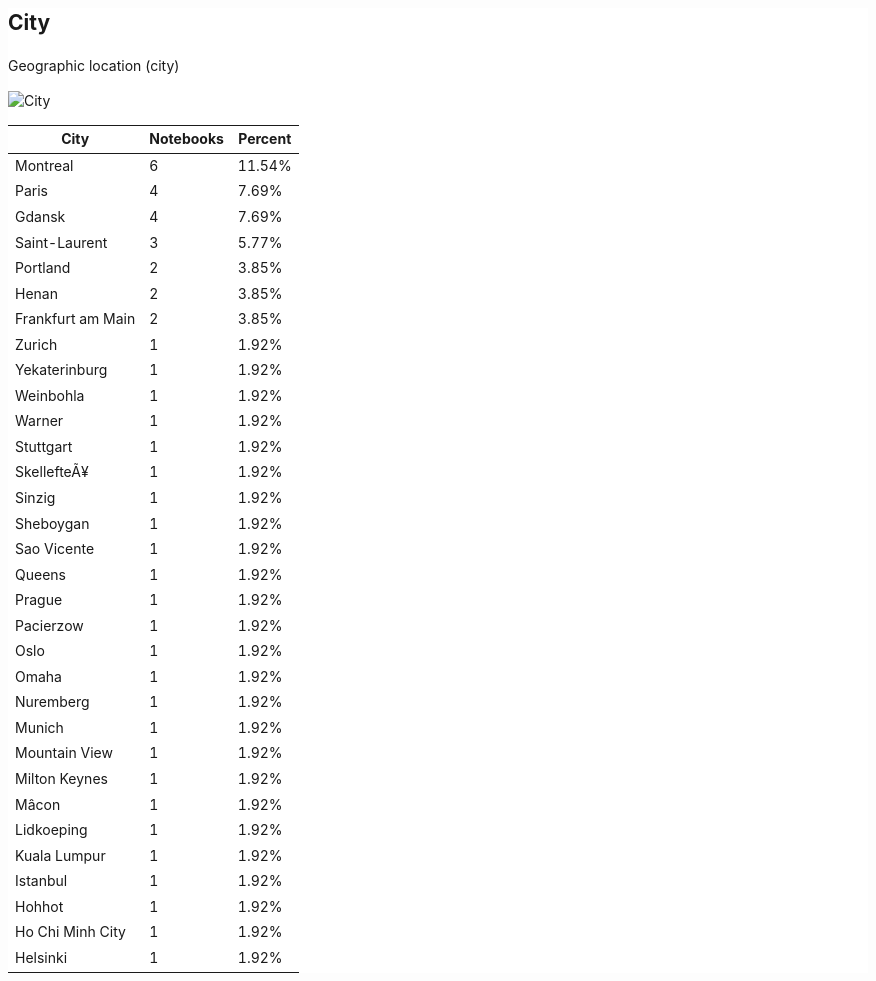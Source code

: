 City
----

Geographic location (city)

![City](./images/pie_chart_bsd/node_city.svg)


| City              | Notebooks | Percent |
|-------------------|-----------|---------|
| Montreal          | 6         | 11.54%  |
| Paris             | 4         | 7.69%   |
| Gdansk            | 4         | 7.69%   |
| Saint-Laurent     | 3         | 5.77%   |
| Portland          | 2         | 3.85%   |
| Henan             | 2         | 3.85%   |
| Frankfurt am Main | 2         | 3.85%   |
| Zurich            | 1         | 1.92%   |
| Yekaterinburg     | 1         | 1.92%   |
| Weinbohla         | 1         | 1.92%   |
| Warner            | 1         | 1.92%   |
| Stuttgart         | 1         | 1.92%   |
| SkellefteÃ¥     | 1         | 1.92%   |
| Sinzig            | 1         | 1.92%   |
| Sheboygan         | 1         | 1.92%   |
| Sao Vicente       | 1         | 1.92%   |
| Queens            | 1         | 1.92%   |
| Prague            | 1         | 1.92%   |
| Pacierzow         | 1         | 1.92%   |
| Oslo              | 1         | 1.92%   |
| Omaha             | 1         | 1.92%   |
| Nuremberg         | 1         | 1.92%   |
| Munich            | 1         | 1.92%   |
| Mountain View     | 1         | 1.92%   |
| Milton Keynes     | 1         | 1.92%   |
| Mâcon            | 1         | 1.92%   |
| Lidkoeping        | 1         | 1.92%   |
| Kuala Lumpur      | 1         | 1.92%   |
| Istanbul          | 1         | 1.92%   |
| Hohhot            | 1         | 1.92%   |
| Ho Chi Minh City  | 1         | 1.92%   |
| Helsinki          | 1         | 1.92%   |